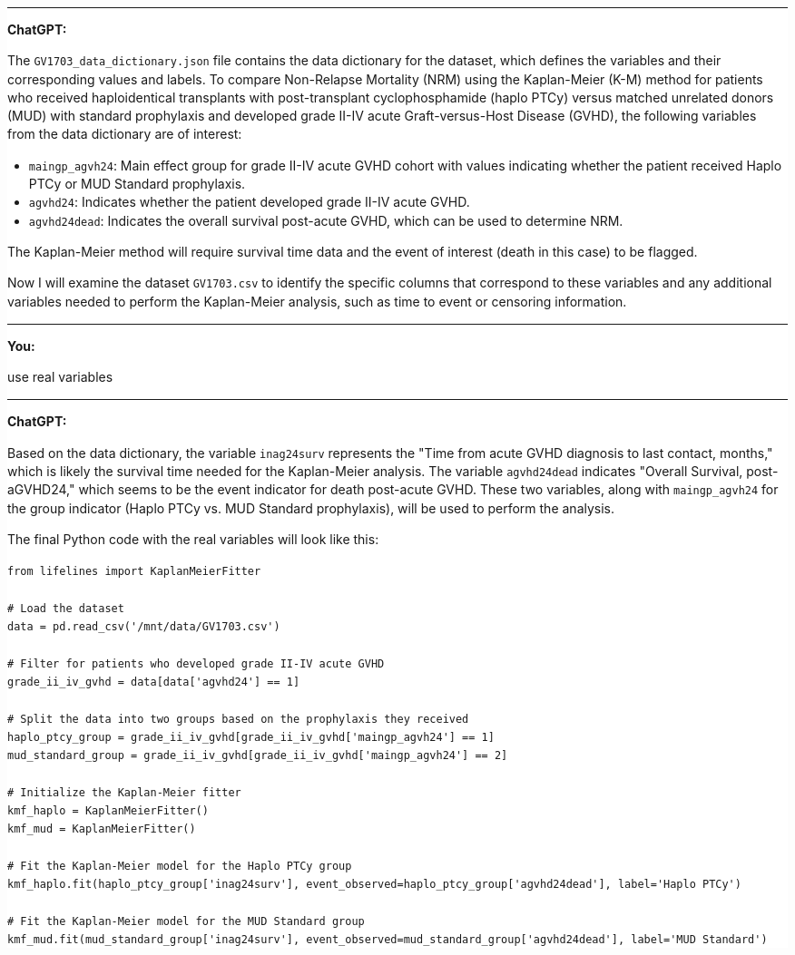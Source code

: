 ------------------

**ChatGPT:**

The `GV1703_data_dictionary.json` file contains the data dictionary for the dataset, which defines the variables and their corresponding values and labels. To compare Non-Relapse Mortality (NRM) using the Kaplan-Meier (K-M) method for patients who received haploidentical transplants with post-transplant cyclophosphamide (haplo PTCy) versus matched unrelated donors (MUD) with standard prophylaxis and developed grade II-IV acute Graft-versus-Host Disease (GVHD), the following variables from the data dictionary are of interest:


- `maingp_agvh24`: Main effect group for grade II-IV acute GVHD cohort with values indicating whether the patient received Haplo PTCy or MUD Standard prophylaxis.
- `agvhd24`: Indicates whether the patient developed grade II-IV acute GVHD.
- `agvhd24dead`: Indicates the overall survival post-acute GVHD, which can be used to determine NRM.

The Kaplan-Meier method will require survival time data and the event of interest (death in this case) to be flagged.

Now I will examine the dataset `GV1703.csv` to identify the specific columns that correspond to these variables and any additional variables needed to perform the Kaplan-Meier analysis, such as time to event or censoring information.



------------------

**You:**

use real variables

------------------

**ChatGPT:**

Based on the data dictionary, the variable `inag24surv` represents the "Time from acute GVHD diagnosis to last contact, months," which is likely the survival time needed for the Kaplan-Meier analysis. The variable `agvhd24dead` indicates "Overall Survival, post-aGVHD24," which seems to be the event indicator for death post-acute GVHD. These two variables, along with `maingp_agvh24` for the group indicator (Haplo PTCy vs. MUD Standard prophylaxis), will be used to perform the analysis.

The final Python code with the real variables will look like this:

```python<button class="flex ml-auto gizmo:ml-0 gap-1 items-center"><svg width="24" height="24" viewBox="0 0 24 24" fill="none" xmlns="http://www.w3.org/2000/svg" class="icon-sm"><path fill-rule="evenodd" clip-rule="evenodd" d="M12 4C10.8954 4 10 4.89543 10 6H14C14 4.89543 13.1046 4 12 4ZM8.53513 4C9.22675 2.8044 10.5194 2 12 2C13.4806 2 14.7733 2.8044 15.4649 4H17C18.6569 4 20 5.34315 20 7V19C20 20.6569 18.6569 22 17 22H7C5.34315 22 4 20.6569 4 19V7C4 5.34315 5.34315 4 7 4H8.53513ZM8 6H7C6.44772 6 6 6.44772 6 7V19C6 19.5523 6.44772 20 7 20H17C17.5523 20 18 19.5523 18 19V7C18 6.44772 17.5523 6 17 6H16C16 7.10457 15.1046 8 14 8H10C8.89543 8 8 7.10457 8 6Z" fill="currentColor"></path></svg>Copy code</button>
from lifelines import KaplanMeierFitter

# Load the dataset
data = pd.read_csv('/mnt/data/GV1703.csv')

# Filter for patients who developed grade II-IV acute GVHD
grade_ii_iv_gvhd = data[data['agvhd24'] == 1]

# Split the data into two groups based on the prophylaxis they received
haplo_ptcy_group = grade_ii_iv_gvhd[grade_ii_iv_gvhd['maingp_agvh24'] == 1]
mud_standard_group = grade_ii_iv_gvhd[grade_ii_iv_gvhd['maingp_agvh24'] == 2]

# Initialize the Kaplan-Meier fitter
kmf_haplo = KaplanMeierFitter()
kmf_mud = KaplanMeierFitter()

# Fit the Kaplan-Meier model for the Haplo PTCy group
kmf_haplo.fit(haplo_ptcy_group['inag24surv'], event_observed=haplo_ptcy_group['agvhd24dead'], label='Haplo PTCy')

# Fit the Kaplan-Meier model for the MUD Standard group
kmf_mud.fit(mud_standard_group['inag24surv'], event_observed=mud_standard_group['agvhd24dead'], label='MUD Standard')

```